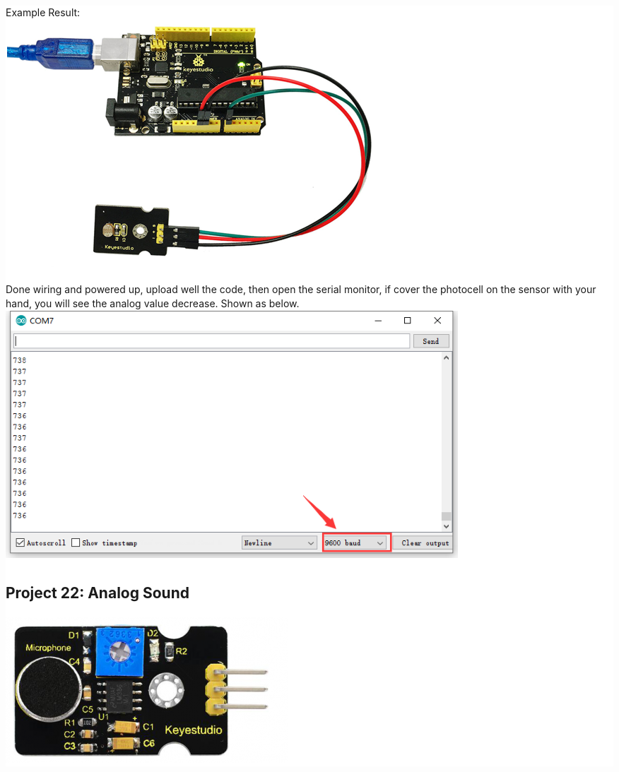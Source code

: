 ```c++
```
Example Result:  
[![](media/5b2d35162786929c5f086b262a84e305.png)](https://wiki.keyestudio.com/File:KS0349_21-2.png)  

Done wiring and powered up, upload well the code, then open the serial monitor, if cover the photocell on the sensor with your hand, you will see the analog value decrease. Shown as below.  
![](media/043f3464e051c8d1e6b8396f8df11fee.png)   



## Project 22: Analog Sound

[![](media/ba017f53b49d152beb2df3e233f252e2.png)](https://wiki.keyestudio.com/File:Ks0035(1).png)  
